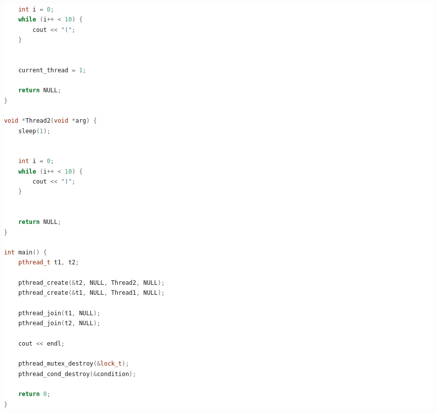 ```cpp
    int i = 0;
    while (i++ < 10) {
        cout << "(";
    }
        

    current_thread = 1;

    return NULL;
}

void *Thread2(void *arg) {
    sleep(1);

    
    int i = 0;
    while (i++ < 10) {
        cout << ")";
    }
    

    return NULL;
}

int main() {
    pthread_t t1, t2;

    pthread_create(&t2, NULL, Thread2, NULL);
    pthread_create(&t1, NULL, Thread1, NULL);

    pthread_join(t1, NULL);
    pthread_join(t2, NULL);

    cout << endl; 

    pthread_mutex_destroy(&lock_t);
    pthread_cond_destroy(&condition);

    return 0;
}
```



